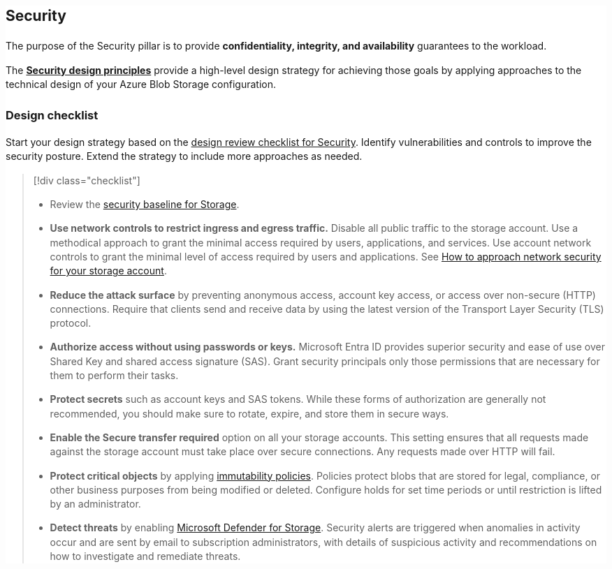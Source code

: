 ## Security

The purpose of the Security pillar is to provide **confidentiality, integrity, and availability** guarantees to the workload.

The [**Security design principles**](/azure/well-architected/security/security-principles) provide a high-level design strategy for achieving those goals by applying approaches to the technical design of your Azure Blob Storage configuration.

### Design checklist

Start your design strategy based on the [design review checklist for Security](../security/checklist.md). Identify vulnerabilities and controls to improve the security posture. Extend the strategy to include more approaches as needed.

> [!div class="checklist"]
>
> - Review the [security baseline for Storage](/security/benchmark/azure/baselines/storage-security-baseline).
>
> - **Use network controls to restrict ingress and egress traffic.** Disable all public traffic  to the storage account. Use a methodical approach to grant the minimal access required by users, applications, and services. Use account network controls to grant the minimal level of access required by users and applications. See [How to approach network security for your storage account](/azure/storage/common/storage-network-security?toc=%2Fazure%2Fstorage%2Fblobs%2Ftoc.json&bc=%2Fazure%2Fstorage%2Fblobs%2Fbreadcrumb%2Ftoc.json&tabs=azure-portal#how-to-approach-network-security-for-your-storage-account).
>
> - **Reduce the attack surface** by preventing anonymous access, account key access, or access over non-secure (HTTP) connections. Require that clients send and receive data by using the latest version of the Transport Layer Security (TLS) protocol.
>
> - **Authorize access without using passwords or keys.** Microsoft Entra ID provides superior security and ease of use over Shared Key and shared access signature (SAS). Grant security principals only those permissions that are necessary for them to perform their tasks.
>
> - **Protect secrets** such as account keys and SAS tokens. While these forms of authorization are generally not recommended, you should make sure to rotate, expire, and store them in secure ways.
>
> - **Enable the Secure transfer required** option on all your storage accounts. This setting ensures that all requests made against the storage account must take place over secure connections. Any requests made over HTTP will fail.
>
> - **Protect critical objects** by applying [immutability policies](/azure/storage/blobs/immutable-storage-overview). Policies protect blobs that are stored for legal, compliance, or other business purposes from being modified or deleted. Configure holds for set time periods or until restriction is lifted by an administrator.
>
> - **Detect threats** by enabling [Microsoft Defender for Storage](/azure/storage/common/azure-defender-storage-configure?tabs=enable-subscription). Security alerts are triggered when anomalies in activity occur and are sent by email to subscription administrators, with details of suspicious activity and recommendations on how to investigate and remediate threats.
